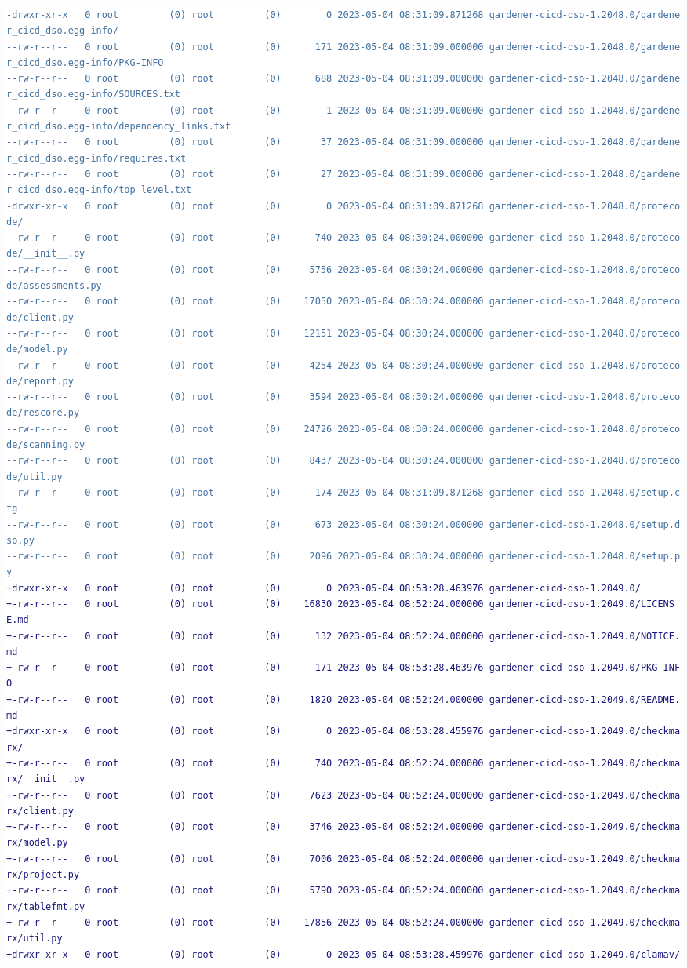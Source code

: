 ```diff
-drwxr-xr-x   0 root         (0) root         (0)        0 2023-05-04 08:31:09.871268 gardener-cicd-dso-1.2048.0/gardener_cicd_dso.egg-info/
--rw-r--r--   0 root         (0) root         (0)      171 2023-05-04 08:31:09.000000 gardener-cicd-dso-1.2048.0/gardener_cicd_dso.egg-info/PKG-INFO
--rw-r--r--   0 root         (0) root         (0)      688 2023-05-04 08:31:09.000000 gardener-cicd-dso-1.2048.0/gardener_cicd_dso.egg-info/SOURCES.txt
--rw-r--r--   0 root         (0) root         (0)        1 2023-05-04 08:31:09.000000 gardener-cicd-dso-1.2048.0/gardener_cicd_dso.egg-info/dependency_links.txt
--rw-r--r--   0 root         (0) root         (0)       37 2023-05-04 08:31:09.000000 gardener-cicd-dso-1.2048.0/gardener_cicd_dso.egg-info/requires.txt
--rw-r--r--   0 root         (0) root         (0)       27 2023-05-04 08:31:09.000000 gardener-cicd-dso-1.2048.0/gardener_cicd_dso.egg-info/top_level.txt
-drwxr-xr-x   0 root         (0) root         (0)        0 2023-05-04 08:31:09.871268 gardener-cicd-dso-1.2048.0/protecode/
--rw-r--r--   0 root         (0) root         (0)      740 2023-05-04 08:30:24.000000 gardener-cicd-dso-1.2048.0/protecode/__init__.py
--rw-r--r--   0 root         (0) root         (0)     5756 2023-05-04 08:30:24.000000 gardener-cicd-dso-1.2048.0/protecode/assessments.py
--rw-r--r--   0 root         (0) root         (0)    17050 2023-05-04 08:30:24.000000 gardener-cicd-dso-1.2048.0/protecode/client.py
--rw-r--r--   0 root         (0) root         (0)    12151 2023-05-04 08:30:24.000000 gardener-cicd-dso-1.2048.0/protecode/model.py
--rw-r--r--   0 root         (0) root         (0)     4254 2023-05-04 08:30:24.000000 gardener-cicd-dso-1.2048.0/protecode/report.py
--rw-r--r--   0 root         (0) root         (0)     3594 2023-05-04 08:30:24.000000 gardener-cicd-dso-1.2048.0/protecode/rescore.py
--rw-r--r--   0 root         (0) root         (0)    24726 2023-05-04 08:30:24.000000 gardener-cicd-dso-1.2048.0/protecode/scanning.py
--rw-r--r--   0 root         (0) root         (0)     8437 2023-05-04 08:30:24.000000 gardener-cicd-dso-1.2048.0/protecode/util.py
--rw-r--r--   0 root         (0) root         (0)      174 2023-05-04 08:31:09.871268 gardener-cicd-dso-1.2048.0/setup.cfg
--rw-r--r--   0 root         (0) root         (0)      673 2023-05-04 08:30:24.000000 gardener-cicd-dso-1.2048.0/setup.dso.py
--rw-r--r--   0 root         (0) root         (0)     2096 2023-05-04 08:30:24.000000 gardener-cicd-dso-1.2048.0/setup.py
+drwxr-xr-x   0 root         (0) root         (0)        0 2023-05-04 08:53:28.463976 gardener-cicd-dso-1.2049.0/
+-rw-r--r--   0 root         (0) root         (0)    16830 2023-05-04 08:52:24.000000 gardener-cicd-dso-1.2049.0/LICENSE.md
+-rw-r--r--   0 root         (0) root         (0)      132 2023-05-04 08:52:24.000000 gardener-cicd-dso-1.2049.0/NOTICE.md
+-rw-r--r--   0 root         (0) root         (0)      171 2023-05-04 08:53:28.463976 gardener-cicd-dso-1.2049.0/PKG-INFO
+-rw-r--r--   0 root         (0) root         (0)     1820 2023-05-04 08:52:24.000000 gardener-cicd-dso-1.2049.0/README.md
+drwxr-xr-x   0 root         (0) root         (0)        0 2023-05-04 08:53:28.455976 gardener-cicd-dso-1.2049.0/checkmarx/
+-rw-r--r--   0 root         (0) root         (0)      740 2023-05-04 08:52:24.000000 gardener-cicd-dso-1.2049.0/checkmarx/__init__.py
+-rw-r--r--   0 root         (0) root         (0)     7623 2023-05-04 08:52:24.000000 gardener-cicd-dso-1.2049.0/checkmarx/client.py
+-rw-r--r--   0 root         (0) root         (0)     3746 2023-05-04 08:52:24.000000 gardener-cicd-dso-1.2049.0/checkmarx/model.py
+-rw-r--r--   0 root         (0) root         (0)     7006 2023-05-04 08:52:24.000000 gardener-cicd-dso-1.2049.0/checkmarx/project.py
+-rw-r--r--   0 root         (0) root         (0)     5790 2023-05-04 08:52:24.000000 gardener-cicd-dso-1.2049.0/checkmarx/tablefmt.py
+-rw-r--r--   0 root         (0) root         (0)    17856 2023-05-04 08:52:24.000000 gardener-cicd-dso-1.2049.0/checkmarx/util.py
+drwxr-xr-x   0 root         (0) root         (0)        0 2023-05-04 08:53:28.459976 gardener-cicd-dso-1.2049.0/clamav/
```